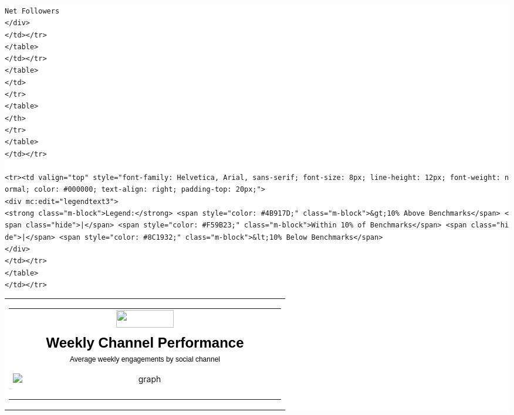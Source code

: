     Net Followers
    </div>
    </td></tr>
    </table>
    </td></tr>
    </table>
    </td>
    </tr>
    </table>
    </th>
    </tr>
    </table>
    </td></tr>

    <tr><td valign="top" style="font-family: Helvetica, Arial, sans-serif; font-size: 8px; line-height: 12px; font-weight: normal; color: #000000; text-align: right; padding-top: 20px;">
    <div mc:edit="legendtext3">
    <strong class="m-block">Legend:</strong> <span style="color: #4B917D;" class="m-block">&gt;10% Above Benchmarks</span> <span class="hide">|</span> <span style="color: #F59B23;" class="m-block">Within 10% of Benchmarks</span> <span class="hide">|</span> <span style="color: #8C1932;" class="m-block">&lt;10% Below Benchmarks</span>
    </div>
    </td></tr>
    </table>
    </td></tr>
</table>


    

<table width="100%" border="0" cellspacing="0" cellpadding="0" class="block4Bg">
    <tr><td valign="top" class="block4Padding">
    <table width="100%" border="0" cellspacing="0" cellpadding="0">
    <tr><td valign="top" align="center">
    <img src="https://mcusercontent.com/0e0e8e888b1b79ee8473f3ef7/images/e1d5a552-2e81-8f56-670f-f3b967c354dc.png" alt="" border="0" style="height: 30px; width: 98px; margin: 0; padding: 0;" width="98" height="30" mc:edit="block4_logo">
    </td></tr>
    <tr><td valign="top" style="font-family:Helvetica, Arial, sans-serif; font-size:24px; line-height:28px; font-weight:bold; color:#000000; text-align:center; padding: 4px 0px;">
    <div mc:edit="headline4">
    Weekly Channel Performance</div>
    </td></tr>
    <tr><td valign="top" style="font-family:Helvetica, Arial, sans-serif; font-size:12px; line-height:16px; font-weight:normal; color:#000000; text-align:center; padding-bottom: 14px;">
    <div mc:edit="subheadline1">
    Average weekly engagements by social channel</div>
    </td></tr>
    <tr><td valign="top" align="center" class="fluid-img">
    <img src="https://mcusercontent.com/0e0e8e888b1b79ee8473f3ef7/images/059c95bb-2346-f1b2-982b-f313c0e921ee.jpg" alt="graph" width="450" style="display: block; border: 0; margin: 0 auto; max-width: 450px;" mc:edit="block4graph">
    </td></tr>
    <tr><td valign="top" height="20" style=" font-size: 1px; line-height: 1px;">&nbsp;
      
    </td></tr>
